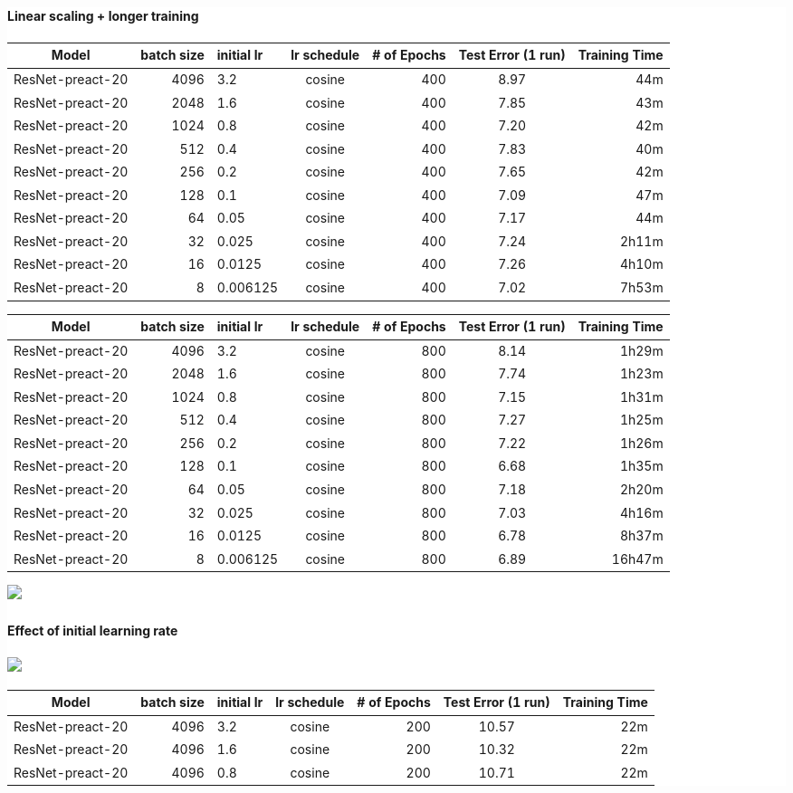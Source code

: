 #### Linear scaling + longer training

| Model            | batch size | initial lr | lr schedule | # of Epochs | Test Error (1 run) | Training Time |
|:----------------:|-----------:|:-----------|:-----------:|------------:|:------------------:|--------------:|
| ResNet-preact-20 |    4096    |   3.2      |    cosine   |     400     |         8.97       |       44m     |
| ResNet-preact-20 |    2048    |   1.6      |    cosine   |     400     |         7.85       |       43m     |
| ResNet-preact-20 |    1024    |   0.8      |    cosine   |     400     |         7.20       |       42m     |
| ResNet-preact-20 |     512    |   0.4      |    cosine   |     400     |         7.83       |       40m     |
| ResNet-preact-20 |     256    |   0.2      |    cosine   |     400     |         7.65       |       42m     |
| ResNet-preact-20 |     128    |   0.1      |    cosine   |     400     |         7.09       |       47m     |
| ResNet-preact-20 |      64    |   0.05     |    cosine   |     400     |         7.17       |       44m     |
| ResNet-preact-20 |      32    |   0.025    |    cosine   |     400     |         7.24       |     2h11m     |
| ResNet-preact-20 |      16    |   0.0125   |    cosine   |     400     |         7.26       |     4h10m     |
| ResNet-preact-20 |       8    |   0.006125 |    cosine   |     400     |         7.02      |      7h53m    |

| Model            | batch size | initial lr | lr schedule | # of Epochs | Test Error (1 run) | Training Time |
|:----------------:|-----------:|:-----------|:-----------:|------------:|:------------------:|--------------:|
| ResNet-preact-20 |    4096    |   3.2      |    cosine   |     800     |         8.14       |     1h29m     |
| ResNet-preact-20 |    2048    |   1.6      |    cosine   |     800     |         7.74       |     1h23m     |
| ResNet-preact-20 |    1024    |   0.8      |    cosine   |     800     |         7.15       |     1h31m     |
| ResNet-preact-20 |     512    |   0.4      |    cosine   |     800     |         7.27       |     1h25m     |
| ResNet-preact-20 |     256    |   0.2      |    cosine   |     800     |         7.22       |     1h26m     |
| ResNet-preact-20 |     128    |   0.1      |    cosine   |     800     |         6.68       |     1h35m     |
| ResNet-preact-20 |      64    |   0.05     |    cosine   |     800     |         7.18       |     2h20m     |
| ResNet-preact-20 |      32    |   0.025    |    cosine   |     800     |         7.03       |     4h16m     |
| ResNet-preact-20 |      16    |   0.0125   |    cosine   |     800     |         6.78       |     8h37m     |
| ResNet-preact-20 |       8    |   0.006125 |    cosine   |     800     |         6.89       |    16h47m     |

![](figures/experiments_batch_size/longer_training.png)

#### Effect of initial learning rate

![](figures/experiments_batch_size/change_lr.png)

| Model            | batch size | initial lr | lr schedule | # of Epochs | Test Error (1 run) | Training Time |
|:----------------:|-----------:|:-----------|:-----------:|------------:|:------------------:|--------------:|
| ResNet-preact-20 |    4096    |   3.2      |    cosine   |     200     |        10.57       |       22m     |
| ResNet-preact-20 |    4096    |   1.6      |    cosine   |     200     |        10.32       |       22m     |
| ResNet-preact-20 |    4096    |   0.8      |    cosine   |     200     |        10.71       |       22m     |
